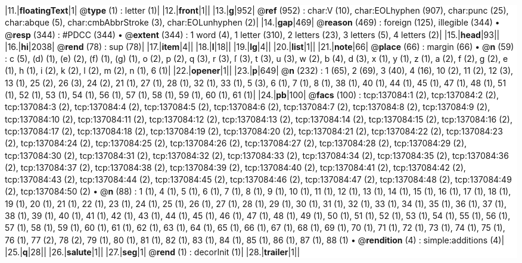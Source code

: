 |11.|__floatingText__|1| @__type__ (1) : letter (1)|
|12.|__front__|1||
|13.|__g__|952| @__ref__ (952) : char:V (10), char:EOLhyphen (907), char:punc (25), char:abque (5), char:cmbAbbrStroke (3), char:EOLunhyphen (2)|
|14.|__gap__|469| @__reason__ (469) : foreign (125), illegible (344)  •  @__resp__ (344) : #PDCC (344)  •  @__extent__ (344) : 1 word (4), 1 letter (310), 2 letters (23), 3 letters (5), 4 letters (2)|
|15.|__head__|93||
|16.|__hi__|2038| @__rend__ (78) : sup (78)|
|17.|__item__|4||
|18.|__l__|18||
|19.|__lg__|4||
|20.|__list__|1||
|21.|__note__|66| @__place__ (66) : margin (66)  •  @__n__ (59) : c (5), (d) (1), (e) (2), (f) (1), (g) (1), o (2), p (2), q (3), r (3), ſ (3), t (3), u (3), w (2), b (4), d (3), x (1), y (1), z (1), a (2), f (2), g (2), e (1), h (1), i (2), k (2), l (2), m (2), n (1), 6 (1)|
|22.|__opener__|1||
|23.|__p__|649| @__n__ (232) : 1 (65), 2 (69), 3 (40), 4 (16), 10 (2), 11 (2), 12 (3), 13 (1), 25 (2), 26 (3), 24 (2), 21 (1), 27 (1), 28 (1), 32 (1), 33 (1), 5 (3), 6 (1), 7 (1), 8 (1), 38 (1), 40 (1), 44 (1), 45 (1), 47 (1), 48 (1), 51 (1), 52 (1), 53 (1), 54 (1), 56 (1), 57 (1), 58 (1), 59 (1), 60 (1), 61 (1)|
|24.|__pb__|100| @__facs__ (100) : tcp:137084:1 (2), tcp:137084:2 (2), tcp:137084:3 (2), tcp:137084:4 (2), tcp:137084:5 (2), tcp:137084:6 (2), tcp:137084:7 (2), tcp:137084:8 (2), tcp:137084:9 (2), tcp:137084:10 (2), tcp:137084:11 (2), tcp:137084:12 (2), tcp:137084:13 (2), tcp:137084:14 (2), tcp:137084:15 (2), tcp:137084:16 (2), tcp:137084:17 (2), tcp:137084:18 (2), tcp:137084:19 (2), tcp:137084:20 (2), tcp:137084:21 (2), tcp:137084:22 (2), tcp:137084:23 (2), tcp:137084:24 (2), tcp:137084:25 (2), tcp:137084:26 (2), tcp:137084:27 (2), tcp:137084:28 (2), tcp:137084:29 (2), tcp:137084:30 (2), tcp:137084:31 (2), tcp:137084:32 (2), tcp:137084:33 (2), tcp:137084:34 (2), tcp:137084:35 (2), tcp:137084:36 (2), tcp:137084:37 (2), tcp:137084:38 (2), tcp:137084:39 (2), tcp:137084:40 (2), tcp:137084:41 (2), tcp:137084:42 (2), tcp:137084:43 (2), tcp:137084:44 (2), tcp:137084:45 (2), tcp:137084:46 (2), tcp:137084:47 (2), tcp:137084:48 (2), tcp:137084:49 (2), tcp:137084:50 (2)  •  @__n__ (88) : 1 (1), 4 (1), 5 (1), 6 (1), 7 (1), 8 (1), 9 (1), 10 (1), 11 (1), 12 (1), 13 (1), 14 (1), 15 (1), 16 (1), 17 (1), 18 (1), 19 (1), 20 (1), 21 (1), 22 (1), 23 (1), 24 (1), 25 (1), 26 (1), 27 (1), 28 (1), 29 (1), 30 (1), 31 (1), 32 (1), 33 (1), 34 (1), 35 (1), 36 (1), 37 (1), 38 (1), 39 (1), 40 (1), 41 (1), 42 (1), 43 (1), 44 (1), 45 (1), 46 (1), 47 (1), 48 (1), 49 (1), 50 (1), 51 (1), 52 (1), 53 (1), 54 (1), 55 (1), 56 (1), 57 (1), 58 (1), 59 (1), 60 (1), 61 (1), 62 (1), 63 (1), 64 (1), 65 (1), 66 (1), 67 (1), 68 (1), 69 (1), 70 (1), 71 (1), 72 (1), 73 (1), 74 (1), 75 (1), 76 (1), 77 (2), 78 (2), 79 (1), 80 (1), 81 (1), 82 (1), 83 (1), 84 (1), 85 (1), 86 (1), 87 (1), 88 (1)  •  @__rendition__ (4) : simple:additions (4)|
|25.|__q__|28||
|26.|__salute__|1||
|27.|__seg__|1| @__rend__ (1) : decorInit (1)|
|28.|__trailer__|1||
